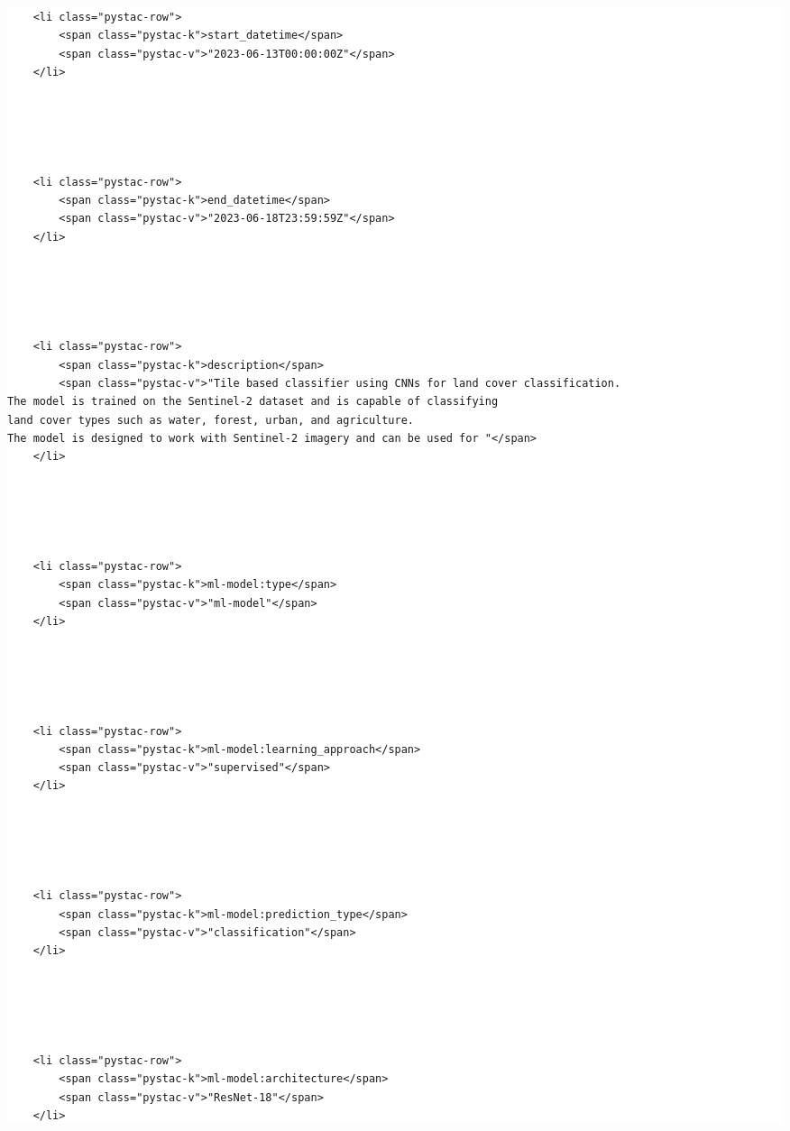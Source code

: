 
        <li class="pystac-row">
            <span class="pystac-k">start_datetime</span>
            <span class="pystac-v">"2023-06-13T00:00:00Z"</span>
        </li>





        <li class="pystac-row">
            <span class="pystac-k">end_datetime</span>
            <span class="pystac-v">"2023-06-18T23:59:59Z"</span>
        </li>





        <li class="pystac-row">
            <span class="pystac-k">description</span>
            <span class="pystac-v">"Tile based classifier using CNNs for land cover classification. 
    The model is trained on the Sentinel-2 dataset and is capable of classifying 
    land cover types such as water, forest, urban, and agriculture. 
    The model is designed to work with Sentinel-2 imagery and can be used for "</span>
        </li>





        <li class="pystac-row">
            <span class="pystac-k">ml-model:type</span>
            <span class="pystac-v">"ml-model"</span>
        </li>





        <li class="pystac-row">
            <span class="pystac-k">ml-model:learning_approach</span>
            <span class="pystac-v">"supervised"</span>
        </li>





        <li class="pystac-row">
            <span class="pystac-k">ml-model:prediction_type</span>
            <span class="pystac-v">"classification"</span>
        </li>





        <li class="pystac-row">
            <span class="pystac-k">ml-model:architecture</span>
            <span class="pystac-v">"ResNet-18"</span>
        </li>




